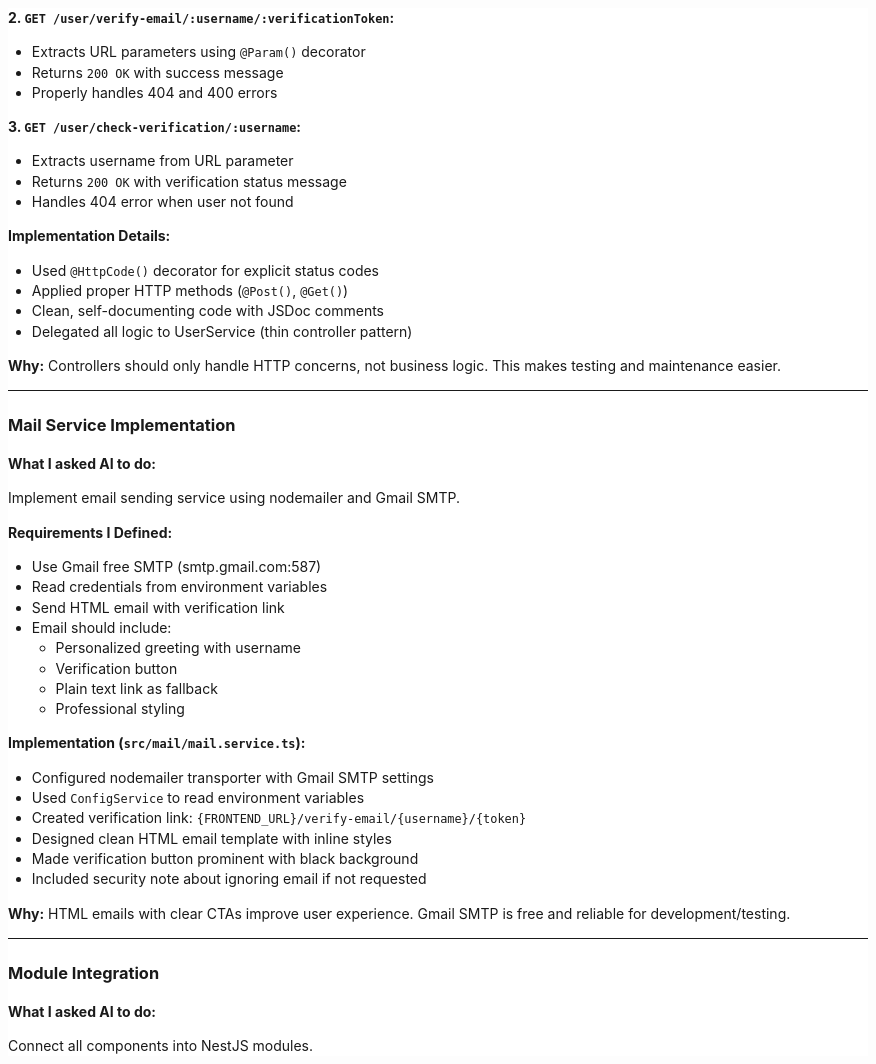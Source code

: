 **2. `GET /user/verify-email/:username/:verificationToken`:**
- Extracts URL parameters using `@Param()` decorator
- Returns `200 OK` with success message
- Properly handles 404 and 400 errors

**3. `GET /user/check-verification/:username`:**
- Extracts username from URL parameter
- Returns `200 OK` with verification status message
- Handles 404 error when user not found

**Implementation Details:**
- Used `@HttpCode()` decorator for explicit status codes
- Applied proper HTTP methods (`@Post()`, `@Get()`)
- Clean, self-documenting code with JSDoc comments
- Delegated all logic to UserService (thin controller pattern)

**Why:** Controllers should only handle HTTP concerns, not business logic. This makes testing and maintenance easier.

---

### Mail Service Implementation

**What I asked AI to do:**

Implement email sending service using nodemailer and Gmail SMTP.

**Requirements I Defined:**
- Use Gmail free SMTP (smtp.gmail.com:587)
- Read credentials from environment variables
- Send HTML email with verification link
- Email should include:
  - Personalized greeting with username
  - Verification button
  - Plain text link as fallback
  - Professional styling

**Implementation (`src/mail/mail.service.ts`):**
- Configured nodemailer transporter with Gmail SMTP settings
- Used `ConfigService` to read environment variables
- Created verification link: `{FRONTEND_URL}/verify-email/{username}/{token}`
- Designed clean HTML email template with inline styles
- Made verification button prominent with black background
- Included security note about ignoring email if not requested

**Why:** HTML emails with clear CTAs improve user experience. Gmail SMTP is free and reliable for development/testing.

---

### Module Integration

**What I asked AI to do:**

Connect all components into NestJS modules.
